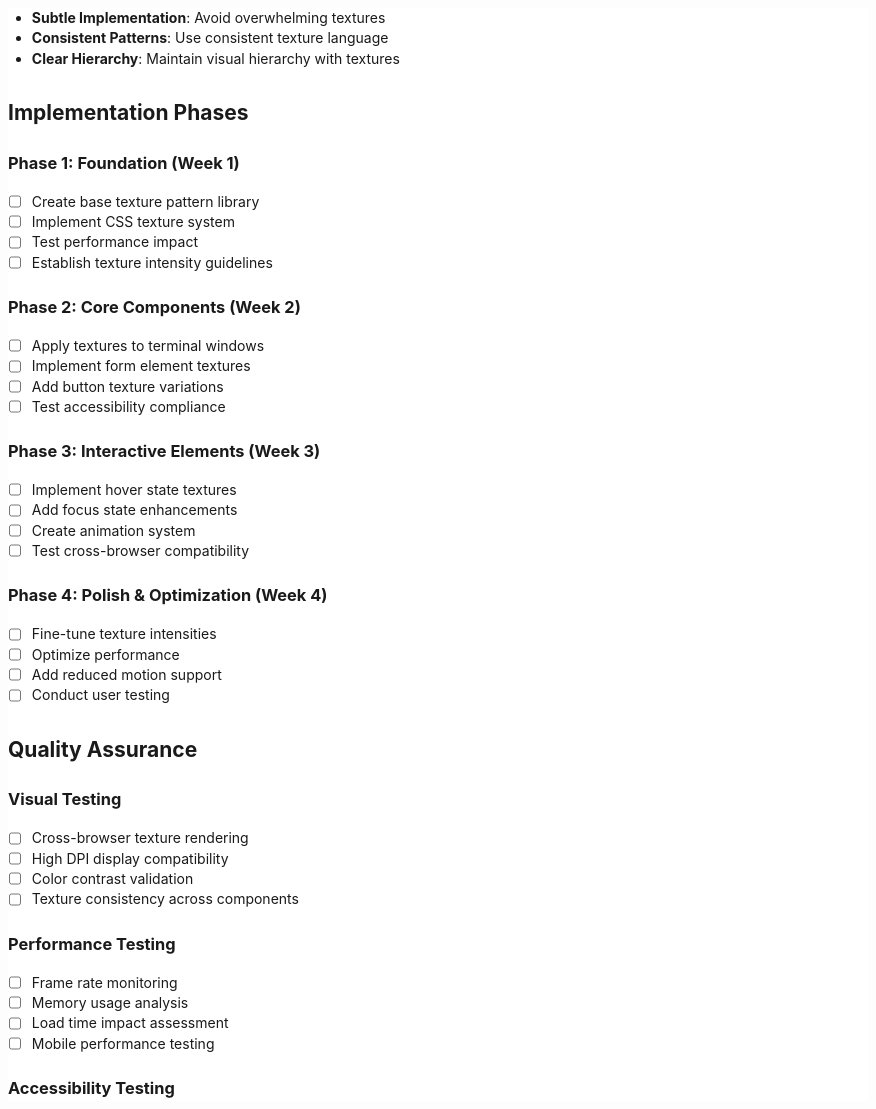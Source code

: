 - **Subtle Implementation**: Avoid overwhelming textures
- **Consistent Patterns**: Use consistent texture language
- **Clear Hierarchy**: Maintain visual hierarchy with textures

## Implementation Phases

### Phase 1: Foundation (Week 1)

- [ ] Create base texture pattern library
- [ ] Implement CSS texture system
- [ ] Test performance impact
- [ ] Establish texture intensity guidelines

### Phase 2: Core Components (Week 2)

- [ ] Apply textures to terminal windows
- [ ] Implement form element textures
- [ ] Add button texture variations
- [ ] Test accessibility compliance

### Phase 3: Interactive Elements (Week 3)

- [ ] Implement hover state textures
- [ ] Add focus state enhancements
- [ ] Create animation system
- [ ] Test cross-browser compatibility

### Phase 4: Polish & Optimization (Week 4)

- [ ] Fine-tune texture intensities
- [ ] Optimize performance
- [ ] Add reduced motion support
- [ ] Conduct user testing

## Quality Assurance

### Visual Testing

- [ ] Cross-browser texture rendering
- [ ] High DPI display compatibility
- [ ] Color contrast validation
- [ ] Texture consistency across components

### Performance Testing

- [ ] Frame rate monitoring
- [ ] Memory usage analysis
- [ ] Load time impact assessment
- [ ] Mobile performance testing

### Accessibility Testing
